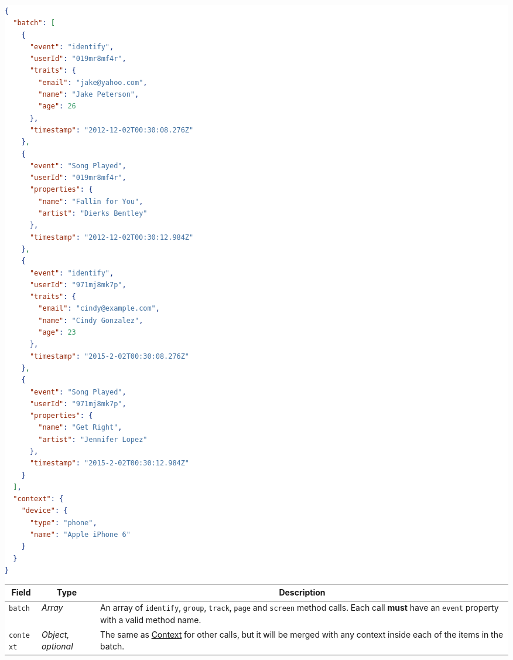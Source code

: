 ```json
{
  "batch": [
    {
      "event": "identify",
      "userId": "019mr8mf4r",
      "traits": {
        "email": "jake@yahoo.com",
        "name": "Jake Peterson",
        "age": 26
      },
      "timestamp": "2012-12-02T00:30:08.276Z"
    },
    {
      "event": "Song Played",
      "userId": "019mr8mf4r",
      "properties": {
        "name": "Fallin for You",
        "artist": "Dierks Bentley"
      },
      "timestamp": "2012-12-02T00:30:12.984Z"
    },
    {
      "event": "identify",
      "userId": "971mj8mk7p",
      "traits": {
        "email": "cindy@example.com",
        "name": "Cindy Gonzalez",
        "age": 23
      },
      "timestamp": "2015-2-02T00:30:08.276Z"
    },
    {
      "event": "Song Played",
      "userId": "971mj8mk7p",
      "properties": {
        "name": "Get Right",
        "artist": "Jennifer Lopez"
      },
      "timestamp": "2015-2-02T00:30:12.984Z"
    }
  ],
  "context": {
    "device": {
      "type": "phone",
      "name": "Apple iPhone 6"
    }
  }
}
```

| Field                        |   Type | Description |
| ------------ | ------------ | ----------- |
| `batch` | *Array*              | An array of `identify`, `group`, `track`, `page` and `screen` method calls. Each call **must** have an `event` property with a valid method name. |
| `context` | *Object, optional* | The same as [Context](/docs/schema/common#context) for other calls, but it will be merged with any context inside each of the items in the batch. |
